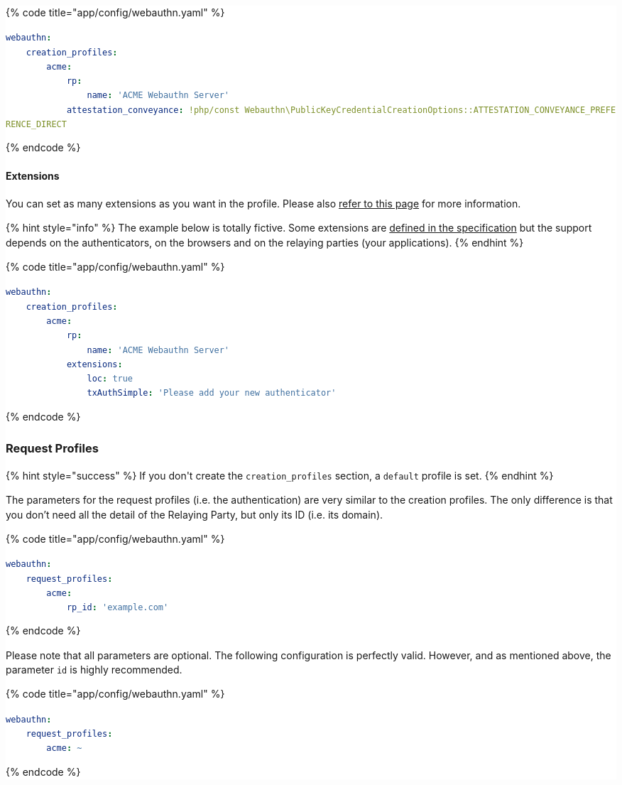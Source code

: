 {% code title="app/config/webauthn.yaml" %}
```yaml
webauthn:
    creation_profiles:
        acme:
            rp:
                name: 'ACME Webauthn Server'
            attestation_conveyance: !php/const Webauthn\PublicKeyCredentialCreationOptions::ATTESTATION_CONVEYANCE_PREFERENCE_DIRECT
```
{% endcode %}

#### Extensions

You can set as many extensions as you want in the profile. Please also [refer to this page](../../deep-into-the-framework/extensions.md) for more information.

{% hint style="info" %}
The example below is totally fictive. Some extensions are [defined in the specification](https://www.w3.org/TR/webauthn/#sctn-defined-extensions) but the support depends on the authenticators, on the browsers and on the relaying parties \(your applications\).
{% endhint %}

{% code title="app/config/webauthn.yaml" %}
```yaml
webauthn:
    creation_profiles:
        acme:
            rp:
                name: 'ACME Webauthn Server'
            extensions:
                loc: true
                txAuthSimple: 'Please add your new authenticator'
```
{% endcode %}

### Request Profiles

{% hint style="success" %}
If you don't create the `creation_profiles` section, a `default` profile is set.
{% endhint %}

The parameters for the request profiles \(i.e. the authentication\) are very similar to the creation profiles. The only difference is that you don’t need all the detail of the Relaying Party, but only its ID \(i.e. its domain\).

{% code title="app/config/webauthn.yaml" %}
```yaml
webauthn:
    request_profiles:
        acme:
            rp_id: 'example.com'
```
{% endcode %}

Please note that all parameters are optional. The following configuration is perfectly valid. However, and as mentioned above,  the parameter `id` is highly recommended.

{% code title="app/config/webauthn.yaml" %}
```yaml
webauthn:
    request_profiles:
        acme: ~
```
{% endcode %}

